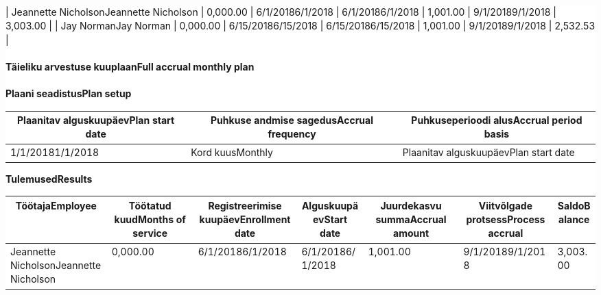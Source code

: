 | <span data-ttu-id="1ed1d-359">Jeannette Nicholson</span><span class="sxs-lookup"><span data-stu-id="1ed1d-359">Jeannette Nicholson</span></span> | <span data-ttu-id="1ed1d-360">0,00</span><span class="sxs-lookup"><span data-stu-id="1ed1d-360">0.00</span></span>              | <span data-ttu-id="1ed1d-361">6/1/2018</span><span class="sxs-lookup"><span data-stu-id="1ed1d-361">6/1/2018</span></span>        | <span data-ttu-id="1ed1d-362">6/1/2018</span><span class="sxs-lookup"><span data-stu-id="1ed1d-362">6/1/2018</span></span>   | <span data-ttu-id="1ed1d-363">1,00</span><span class="sxs-lookup"><span data-stu-id="1ed1d-363">1.00</span></span>           | <span data-ttu-id="1ed1d-364">9/1/2018</span><span class="sxs-lookup"><span data-stu-id="1ed1d-364">9/1/2018</span></span>        | <span data-ttu-id="1ed1d-365">3,00</span><span class="sxs-lookup"><span data-stu-id="1ed1d-365">3.00</span></span>    |
| <span data-ttu-id="1ed1d-366">Jay Norman</span><span class="sxs-lookup"><span data-stu-id="1ed1d-366">Jay Norman</span></span>          | <span data-ttu-id="1ed1d-367">0,00</span><span class="sxs-lookup"><span data-stu-id="1ed1d-367">0.00</span></span>              | <span data-ttu-id="1ed1d-368">6/15/2018</span><span class="sxs-lookup"><span data-stu-id="1ed1d-368">6/15/2018</span></span>       | <span data-ttu-id="1ed1d-369">6/15/2018</span><span class="sxs-lookup"><span data-stu-id="1ed1d-369">6/15/2018</span></span>  | <span data-ttu-id="1ed1d-370">1,00</span><span class="sxs-lookup"><span data-stu-id="1ed1d-370">1.00</span></span>           | <span data-ttu-id="1ed1d-371">9/1/2018</span><span class="sxs-lookup"><span data-stu-id="1ed1d-371">9/1/2018</span></span>        | <span data-ttu-id="1ed1d-372">2,53</span><span class="sxs-lookup"><span data-stu-id="1ed1d-372">2.53</span></span>    |

#### <a name="full-accrual-monthly-plan"></a><span data-ttu-id="1ed1d-373">Täieliku arvestuse kuuplaan</span><span class="sxs-lookup"><span data-stu-id="1ed1d-373">Full accrual monthly plan</span></span>

<span data-ttu-id="1ed1d-374">**Plaani seadistus**</span><span class="sxs-lookup"><span data-stu-id="1ed1d-374">**Plan setup**</span></span>

| <span data-ttu-id="1ed1d-375">Plaanitav alguskuupäev</span><span class="sxs-lookup"><span data-stu-id="1ed1d-375">Plan start date</span></span> | <span data-ttu-id="1ed1d-376">Puhkuse andmise sagedus</span><span class="sxs-lookup"><span data-stu-id="1ed1d-376">Accrual frequency</span></span> | <span data-ttu-id="1ed1d-377">Puhkuseperioodi alus</span><span class="sxs-lookup"><span data-stu-id="1ed1d-377">Accrual period basis</span></span> |
|-----------------|-------------------|----------------------|
| <span data-ttu-id="1ed1d-378">1/1/2018</span><span class="sxs-lookup"><span data-stu-id="1ed1d-378">1/1/2018</span></span>        | <span data-ttu-id="1ed1d-379">Kord kuus</span><span class="sxs-lookup"><span data-stu-id="1ed1d-379">Monthly</span></span>           | <span data-ttu-id="1ed1d-380">Plaanitav alguskuupäev</span><span class="sxs-lookup"><span data-stu-id="1ed1d-380">Plan start date</span></span>      |

<span data-ttu-id="1ed1d-381">**Tulemused**</span><span class="sxs-lookup"><span data-stu-id="1ed1d-381">**Results**</span></span>

| <span data-ttu-id="1ed1d-382">Töötaja</span><span class="sxs-lookup"><span data-stu-id="1ed1d-382">Employee</span></span>            | <span data-ttu-id="1ed1d-383">Töötatud kuud</span><span class="sxs-lookup"><span data-stu-id="1ed1d-383">Months of service</span></span> | <span data-ttu-id="1ed1d-384">Registreerimise kuupäev</span><span class="sxs-lookup"><span data-stu-id="1ed1d-384">Enrollment date</span></span> | <span data-ttu-id="1ed1d-385">Alguskuupäev</span><span class="sxs-lookup"><span data-stu-id="1ed1d-385">Start date</span></span> | <span data-ttu-id="1ed1d-386">Juurdekasvu summa</span><span class="sxs-lookup"><span data-stu-id="1ed1d-386">Accrual amount</span></span> | <span data-ttu-id="1ed1d-387">Viitvõlgade protsess</span><span class="sxs-lookup"><span data-stu-id="1ed1d-387">Process accrual</span></span> | <span data-ttu-id="1ed1d-388">Saldo</span><span class="sxs-lookup"><span data-stu-id="1ed1d-388">Balance</span></span> |
|---------------------|-------------------|-----------------|------------|----------------|-----------------|---------|
| <span data-ttu-id="1ed1d-389">Jeannette Nicholson</span><span class="sxs-lookup"><span data-stu-id="1ed1d-389">Jeannette Nicholson</span></span> | <span data-ttu-id="1ed1d-390">0,00</span><span class="sxs-lookup"><span data-stu-id="1ed1d-390">0.00</span></span>              | <span data-ttu-id="1ed1d-391">6/1/2018</span><span class="sxs-lookup"><span data-stu-id="1ed1d-391">6/1/2018</span></span>        | <span data-ttu-id="1ed1d-392">6/1/2018</span><span class="sxs-lookup"><span data-stu-id="1ed1d-392">6/1/2018</span></span>   | <span data-ttu-id="1ed1d-393">1,00</span><span class="sxs-lookup"><span data-stu-id="1ed1d-393">1.00</span></span>           | <span data-ttu-id="1ed1d-394">9/1/2018</span><span class="sxs-lookup"><span data-stu-id="1ed1d-394">9/1/2018</span></span>        | <span data-ttu-id="1ed1d-395">3,00</span><span class="sxs-lookup"><span data-stu-id="1ed1d-395">3.00</span></span>    |
